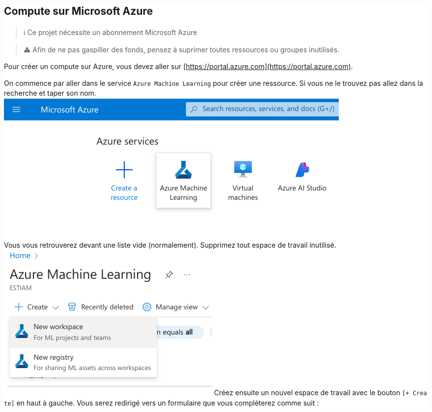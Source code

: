 ## Compute sur Microsoft Azure

> ℹ️ Ce projet nécessite un abonnement Microsoft Azure

> ⚠️ Afin de ne pas gaspiller des fonds, pensez à suprimer toutes ressources ou groupes inutilisés.

Pour créer un compute sur Azure, vous devez aller sur [https://portal.azure.com](https://portal.azure.com).

On commence par aller dans le service `Azure Machine Learning` pour créer une ressource. Si vous ne le trouvez pas allez dans la recherche et taper son nom. ![Portail Microsoft Azure](media/portal.azure.com.png)

Vous vous retrouverez devant une liste vide (normalement). Supprimez tout espace de travail inutilisé. ![Créer un espace de travail Azure ML](media/ws.create.azure.png) Créez ensuite un nouvel espace de travail avec le bouton `[+ Create]` en haut à gauche. Vous serez redirigé vers un formulaire que vous compléterez comme suit :
